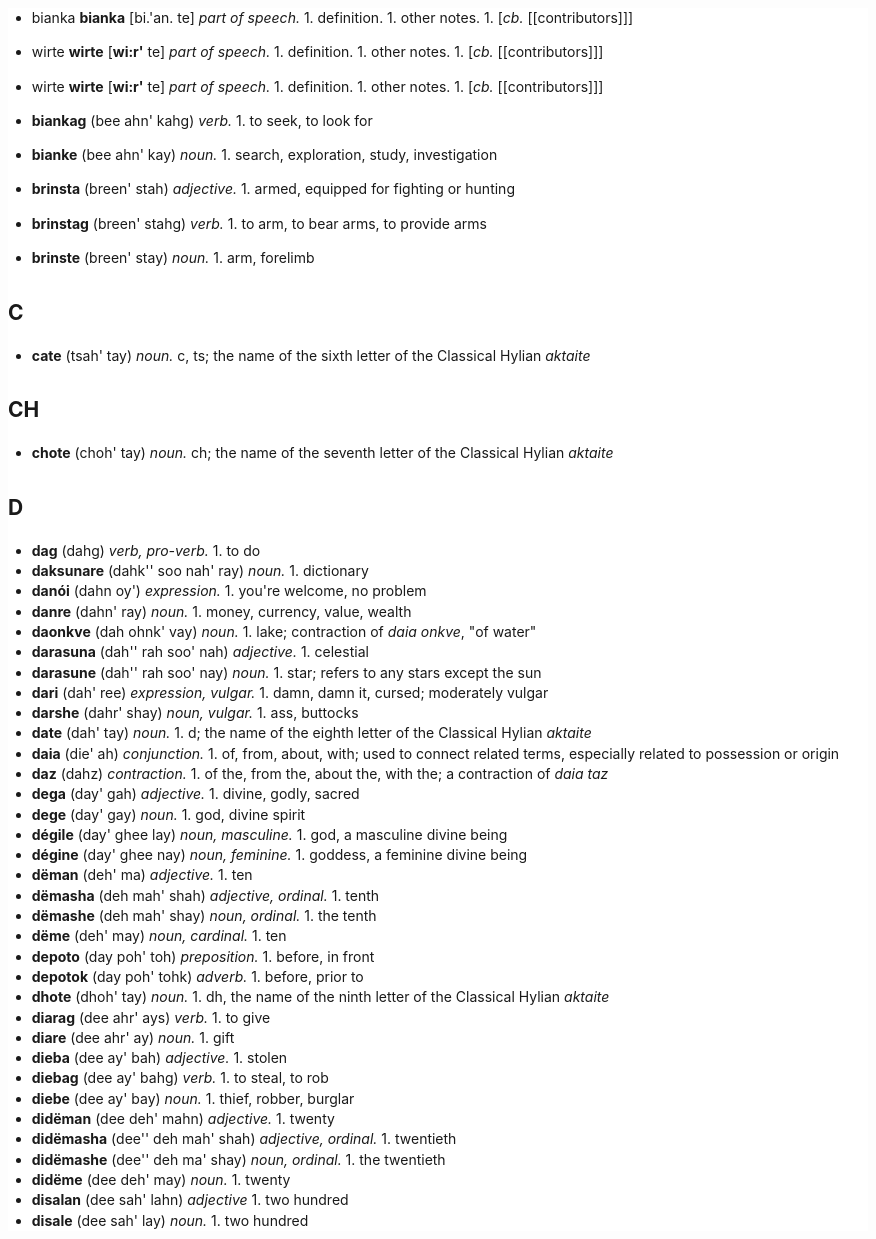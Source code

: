 + <span class="hylian">bianka</span> **bianka** \[bi.'an. te\] _part of speech._ 1. definition. 1. other notes. 1. \[_cb._ [[contributors]]\]
+ <span class="hylian">wirte</span> **wirte** \[**wi:r'** te\] _part of speech._ 1. definition. 1. other notes. 1. \[_cb._ [[contributors]]\]
+ <span class="hylian">wirte</span> **wirte** \[**wi:r'** te\] _part of speech._ 1. definition. 1. other notes. 1. \[_cb._ [[contributors]]\]


+ **biankag** (bee ahn' kahg) _verb._ 1. to seek, to look for
+ **bianke** (bee ahn' kay) _noun._ 1. search, exploration, study, investigation
+ **brinsta** (breen' stah) _adjective._ 1. armed, equipped for fighting or hunting
+ **brinstag** (breen' stahg) _verb._ 1. to arm, to bear arms, to provide arms
+ **brinste** (breen' stay) _noun._ 1. arm, forelimb

## C

+ **cate** (tsah' tay) _noun._ c, ts; the name of the sixth letter of the Classical Hylian _aktaite_

## CH

+ **chote** (choh' tay) _noun._ ch; the name of the seventh letter of the Classical Hylian _aktaite_

## D

+ **dag** (dahg) _verb, pro-verb._ 1. to do
+ **daksunare** (dahk'' soo nah' ray) _noun._ 1. dictionary
+ **danói** (dahn oy') _expression._ 1. you're welcome, no problem
+ **danre** (dahn' ray) _noun._ 1. money, currency, value, wealth
+ **daonkve** (dah ohnk' vay) _noun._ 1. lake; contraction of _daia onkve_, "of water"
+ **darasuna** (dah'' rah soo' nah) _adjective._ 1. celestial
+ **darasune** (dah'' rah soo' nay) _noun._ 1. star; refers to any stars except the sun
+ **dari** (dah' ree) _expression, vulgar._ 1. damn, damn it, cursed; moderately vulgar
+ **darshe** (dahr' shay) _noun, vulgar._ 1. ass, buttocks
+ **date** (dah' tay) _noun._ 1. d; the name of the eighth letter of the Classical Hylian _aktaite_
+ **daia** (die' ah) _conjunction._ 1. of, from, about, with; used to connect related terms, especially related to possession or origin
+ **daz** (dahz) _contraction._ 1. of the, from the, about the, with the; a contraction of _daia taz_
+ **dega** (day' gah) _adjective._ 1. divine, godly, sacred
+ **dege** (day' gay) _noun._ 1. god, divine spirit
+ **dégile** (day' ghee lay) _noun, masculine._ 1. god, a masculine divine being
+ **dégine** (day' ghee nay) _noun, feminine._ 1. goddess, a feminine divine being
+ **dëman** (deh' ma) _adjective._ 1. ten 
+ **dëmasha** (deh mah' shah) _adjective, ordinal._ 1. tenth
+ **dëmashe** (deh mah' shay) _noun, ordinal._ 1. the tenth
+ **dëme** (deh' may) _noun, cardinal._ 1. ten
+ **depoto** (day poh' toh) _preposition._ 1. before, in front
+ **depotok** (day poh' tohk) _adverb._ 1. before, prior to
+ **dhote** (dhoh' tay) _noun._ 1. dh, the name of the ninth letter of the Classical Hylian _aktaite_
+ **diarag** (dee ahr' ays) _verb._ 1. to give
+ **diare** (dee ahr' ay) _noun._ 1. gift
+ **dieba** (dee ay' bah) _adjective._ 1. stolen
+ **diebag** (dee ay' bahg) _verb._ 1. to steal, to rob
+ **diebe** (dee ay' bay) _noun._ 1. thief, robber, burglar
+ **didëman** (dee deh' mahn) _adjective._ 1. twenty
+ **didëmasha** (dee'' deh mah' shah) _adjective, ordinal._ 1. twentieth
+ **didëmashe** (dee'' deh ma' shay) _noun, ordinal._ 1. the twentieth
+ **didëme** (dee deh' may) _noun._ 1. twenty
+ **disalan** (dee sah' lahn) _adjective_ 1. two hundred
+ **disale** (dee sah' lay) _noun._ 1. two hundred